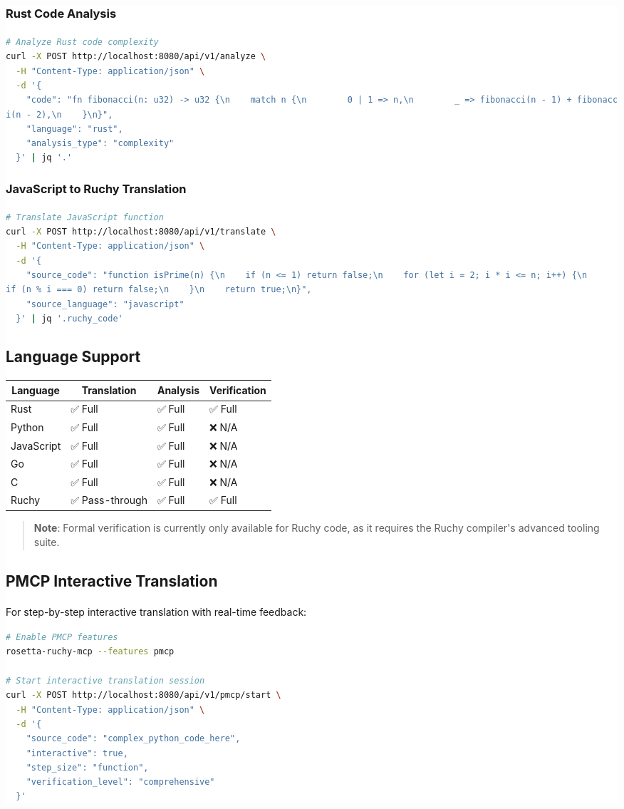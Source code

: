 ### Rust Code Analysis

```bash
# Analyze Rust code complexity
curl -X POST http://localhost:8080/api/v1/analyze \
  -H "Content-Type: application/json" \
  -d '{
    "code": "fn fibonacci(n: u32) -> u32 {\n    match n {\n        0 | 1 => n,\n        _ => fibonacci(n - 1) + fibonacci(n - 2),\n    }\n}",
    "language": "rust",
    "analysis_type": "complexity"
  }' | jq '.'
```

### JavaScript to Ruchy Translation

```bash
# Translate JavaScript function
curl -X POST http://localhost:8080/api/v1/translate \
  -H "Content-Type: application/json" \
  -d '{
    "source_code": "function isPrime(n) {\n    if (n <= 1) return false;\n    for (let i = 2; i * i <= n; i++) {\n        if (n % i === 0) return false;\n    }\n    return true;\n}",
    "source_language": "javascript"
  }' | jq '.ruchy_code'
```

## Language Support

| Language | Translation | Analysis | Verification |
|----------|-------------|----------|--------------|
| Rust     | ✅ Full     | ✅ Full  | ✅ Full      |
| Python   | ✅ Full     | ✅ Full  | ❌ N/A       |
| JavaScript | ✅ Full   | ✅ Full  | ❌ N/A       |
| Go       | ✅ Full     | ✅ Full  | ❌ N/A       |
| C        | ✅ Full     | ✅ Full  | ❌ N/A       |
| Ruchy    | ✅ Pass-through | ✅ Full | ✅ Full   |

> **Note**: Formal verification is currently only available for Ruchy code, as it requires the Ruchy compiler's advanced tooling suite.

## PMCP Interactive Translation

For step-by-step interactive translation with real-time feedback:

```bash
# Enable PMCP features
rosetta-ruchy-mcp --features pmcp

# Start interactive translation session
curl -X POST http://localhost:8080/api/v1/pmcp/start \
  -H "Content-Type: application/json" \
  -d '{
    "source_code": "complex_python_code_here",
    "interactive": true,
    "step_size": "function",
    "verification_level": "comprehensive"
  }'
```
